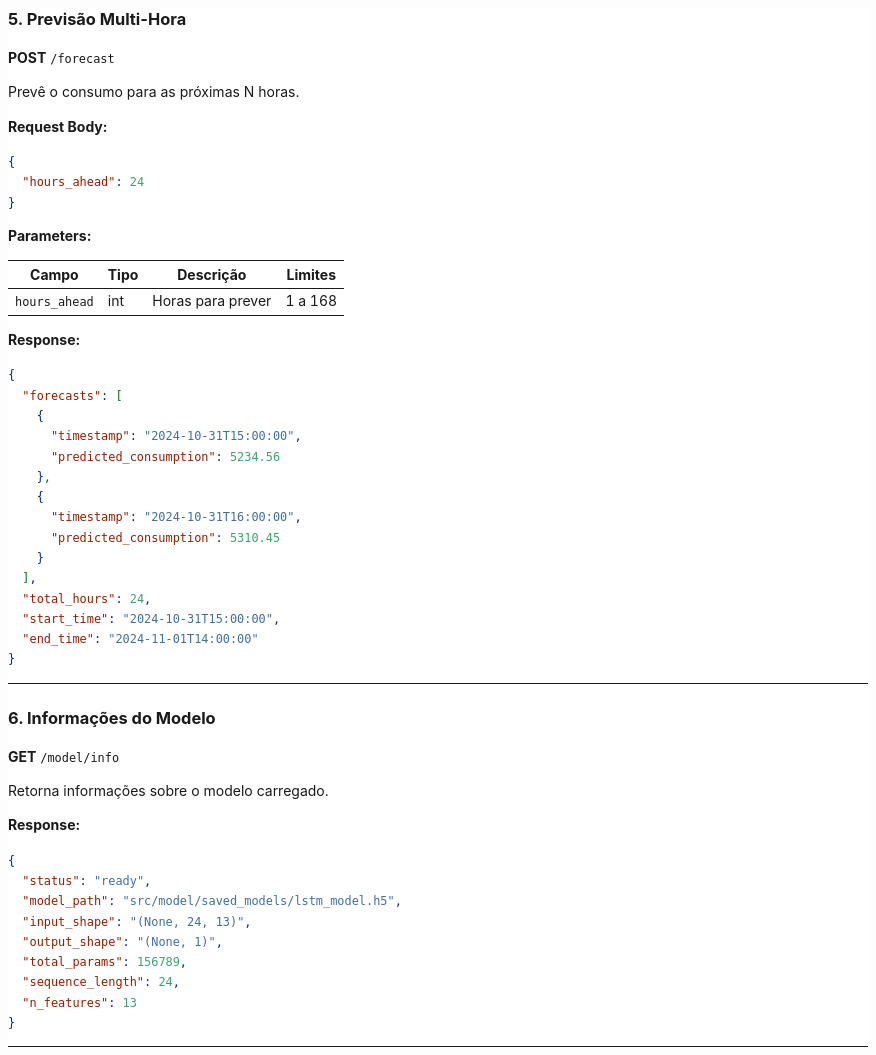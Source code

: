 ### 5. Previsão Multi-Hora

**POST** `/forecast`

Prevê o consumo para as próximas N horas.

**Request Body:**
```json
{
  "hours_ahead": 24
}
```

**Parameters:**

| Campo | Tipo | Descrição | Limites |
|-------|------|-----------|---------|
| `hours_ahead` | int | Horas para prever | 1 a 168 |

**Response:**
```json
{
  "forecasts": [
    {
      "timestamp": "2024-10-31T15:00:00",
      "predicted_consumption": 5234.56
    },
    {
      "timestamp": "2024-10-31T16:00:00",
      "predicted_consumption": 5310.45
    }
  ],
  "total_hours": 24,
  "start_time": "2024-10-31T15:00:00",
  "end_time": "2024-11-01T14:00:00"
}
```

---

### 6. Informações do Modelo

**GET** `/model/info`

Retorna informações sobre o modelo carregado.

**Response:**
```json
{
  "status": "ready",
  "model_path": "src/model/saved_models/lstm_model.h5",
  "input_shape": "(None, 24, 13)",
  "output_shape": "(None, 1)",
  "total_params": 156789,
  "sequence_length": 24,
  "n_features": 13
}
```

---